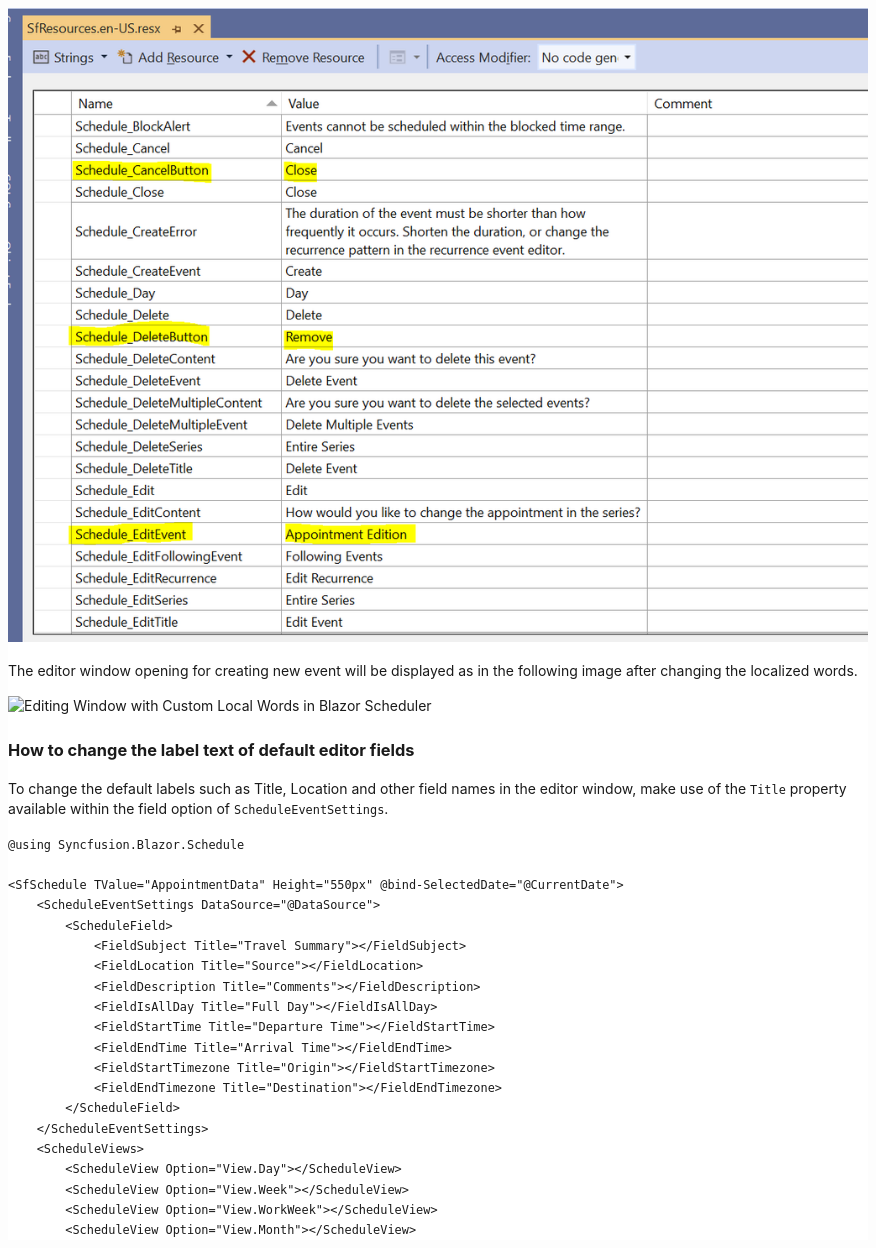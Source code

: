 ![Customizing Local Words in resx file of Blazor Scheduler](images/blazor-scheduler-custom-word-in-resx.png)

The editor window opening for creating new event will be displayed as in the following image after changing the localized words.

![Editing Window with Custom Local Words in Blazor Scheduler](images/blazor-scheduler-editing-local-word.png)

### How to change the label text of default editor fields

To change the default labels such as Title, Location and other field names in the editor window, make use of the `Title` property available within the field option of `ScheduleEventSettings`.

```cshtml
@using Syncfusion.Blazor.Schedule

<SfSchedule TValue="AppointmentData" Height="550px" @bind-SelectedDate="@CurrentDate">
    <ScheduleEventSettings DataSource="@DataSource">
        <ScheduleField>
            <FieldSubject Title="Travel Summary"></FieldSubject>
            <FieldLocation Title="Source"></FieldLocation>
            <FieldDescription Title="Comments"></FieldDescription>
            <FieldIsAllDay Title="Full Day"></FieldIsAllDay>
            <FieldStartTime Title="Departure Time"></FieldStartTime>
            <FieldEndTime Title="Arrival Time"></FieldEndTime>
            <FieldStartTimezone Title="Origin"></FieldStartTimezone>
            <FieldEndTimezone Title="Destination"></FieldEndTimezone>
        </ScheduleField>
    </ScheduleEventSettings>
    <ScheduleViews>
        <ScheduleView Option="View.Day"></ScheduleView>
        <ScheduleView Option="View.Week"></ScheduleView>
        <ScheduleView Option="View.WorkWeek"></ScheduleView>
        <ScheduleView Option="View.Month"></ScheduleView>
```